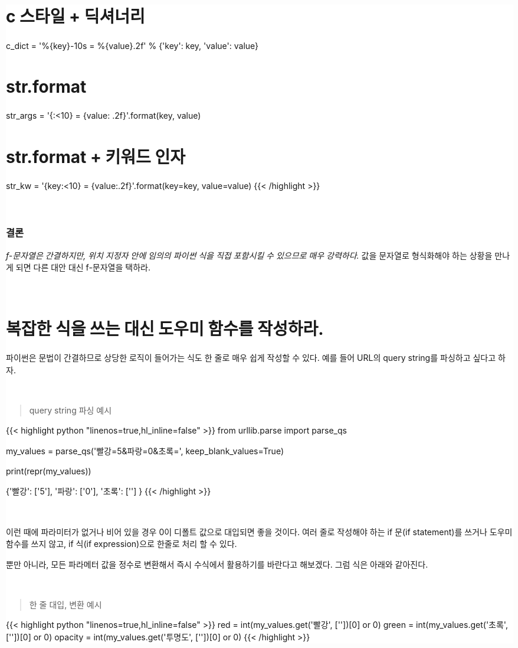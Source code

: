 # c 스타일 + 딕셔너리 
c_dict = '%{key}-10s = %{value}.2f' % {'key': key, 'value': value}

# str.format
str_args =  '{:<10} = {value: .2f}'.format(key, value) 

# str.format + 키워드 인자
str_kw = '{key:<10} = {value:.2f}'.format(key=key, value=value) 
{{< /highlight >}}


<br>

### 결론 
*f-문자열은 간결하지만, 위치 지정자 안에 임의의 파이썬 식을 직접 포함시킬 수 있으므로 매우 강력하다.* 값을 문자열로 형식화해야 하는 상황을 만나게 되면 다른 대안 대신 f-문자열을 택하라.

<br>

# 복잡한 식을 쓰는 대신 도우미 함수를 작성하라.

파이썬은 문법이 간결하므로 상당한 로직이 들어가는 식도 한 줄로 매우 쉽게 작성할 수 있다.
예를 들어 URL의 query string를 파싱하고 싶다고 하자.

<br> 

> query string 파싱 예시

{{< highlight python  "linenos=true,hl_inline=false" >}}
from urllib.parse import parse_qs 

my_values = parse_qs('빨강=5&파랑=0&초록=', keep_blank_values=True)

print(repr(my_values)) 

>>> 
{'빨강': ['5'], '파랑': ['0'], '초록': [''] }
{{< /highlight >}}


<br> 

이런 때에 파라미터가 없거나 비어 있을 경우 0이 디폴트 값으로 대입되면 좋을 것이다. 여러 줄로 작성해야 하는 if 문(if statement)를 쓰거나 도우미 함수를 쓰지 않고, if 식(if expression)으로 한줄로 처리 할 수 있다.

뿐만 아니라, 모든 파라메터 값을 정수로 변환해서 즉시 수식에서 활용하기를 바란다고 해보겠다. 그럼 식은 아래와 같아진다.

<br> 

> 한 줄 대입, 변환 예시 

{{< highlight python  "linenos=true,hl_inline=false" >}}
red = int(my_values.get('빨강', [''])[0] or 0) 
green = int(my_values.get('초록', [''])[0] or 0) 
opacity = int(my_values.get('투명도', [''])[0] or 0)
{{< /highlight >}}
